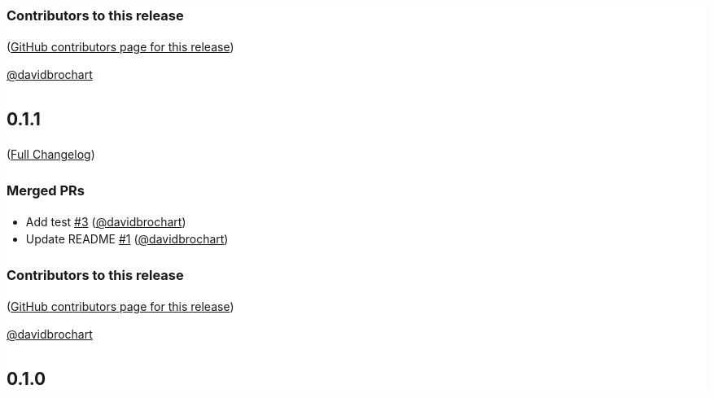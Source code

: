 ### Contributors to this release

([GitHub contributors page for this release](https://github.com/jupyter-server/jupyter_ydoc/graphs/contributors?from=2022-05-04&to=2022-05-05&type=c))

[@davidbrochart](https://github.com/search?q=repo%3Ajupyter-server%2Fjupyter_ydoc+involves%3Adavidbrochart+updated%3A2022-05-04..2022-05-05&type=Issues)

## 0.1.1

([Full Changelog](https://github.com/jupyter-server/jupyter_ydoc/compare/0.1.0...9db91b826c38116ab1e00b26140dd49950e1a793))

### Merged PRs

- Add test [#3](https://github.com/jupyter-server/jupyter_ydoc/pull/3) ([@davidbrochart](https://github.com/davidbrochart))
- Update README [#1](https://github.com/jupyter-server/jupyter_ydoc/pull/1) ([@davidbrochart](https://github.com/davidbrochart))

### Contributors to this release

([GitHub contributors page for this release](https://github.com/jupyter-server/jupyter_ydoc/graphs/contributors?from=2022-05-02&to=2022-05-04&type=c))

[@davidbrochart](https://github.com/search?q=repo%3Ajupyter-server%2Fjupyter_ydoc+involves%3Adavidbrochart+updated%3A2022-05-02..2022-05-04&type=Issues)

## 0.1.0
